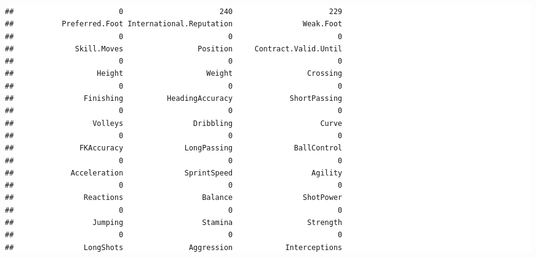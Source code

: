     ##                        0                      240                      229 
    ##           Preferred.Foot International.Reputation                Weak.Foot 
    ##                        0                        0                        0 
    ##              Skill.Moves                 Position     Contract.Valid.Until 
    ##                        0                        0                        0 
    ##                   Height                   Weight                 Crossing 
    ##                        0                        0                        0 
    ##                Finishing          HeadingAccuracy             ShortPassing 
    ##                        0                        0                        0 
    ##                  Volleys                Dribbling                    Curve 
    ##                        0                        0                        0 
    ##               FKAccuracy              LongPassing              BallControl 
    ##                        0                        0                        0 
    ##             Acceleration              SprintSpeed                  Agility 
    ##                        0                        0                        0 
    ##                Reactions                  Balance                ShotPower 
    ##                        0                        0                        0 
    ##                  Jumping                  Stamina                 Strength 
    ##                        0                        0                        0 
    ##                LongShots               Aggression            Interceptions 